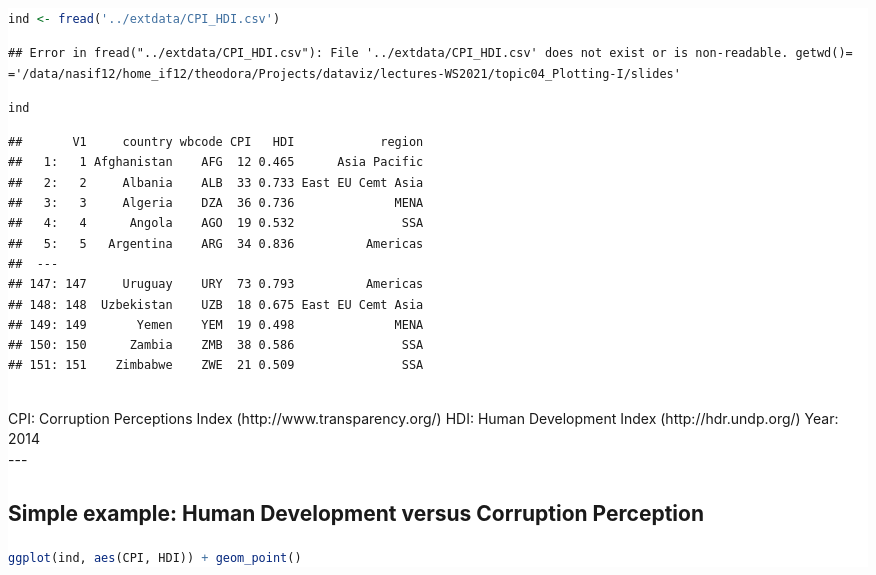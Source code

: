 ```r
ind <- fread('../extdata/CPI_HDI.csv')
```

```
## Error in fread("../extdata/CPI_HDI.csv"): File '../extdata/CPI_HDI.csv' does not exist or is non-readable. getwd()=='/data/nasif12/home_if12/theodora/Projects/dataviz/lectures-WS2021/topic04_Plotting-I/slides'
```

```r
ind
```

```
##       V1     country wbcode CPI   HDI            region
##   1:   1 Afghanistan    AFG  12 0.465      Asia Pacific
##   2:   2     Albania    ALB  33 0.733 East EU Cemt Asia
##   3:   3     Algeria    DZA  36 0.736              MENA
##   4:   4      Angola    AGO  19 0.532               SSA
##   5:   5   Argentina    ARG  34 0.836          Americas
##  ---                                                   
## 147: 147     Uruguay    URY  73 0.793          Americas
## 148: 148  Uzbekistan    UZB  18 0.675 East EU Cemt Asia
## 149: 149       Yemen    YEM  19 0.498              MENA
## 150: 150      Zambia    ZMB  38 0.586               SSA
## 151: 151    Zimbabwe    ZWE  21 0.509               SSA
```

<br>
CPI: Corruption Perceptions Index (http://www.transparency.org/)
HDI: Human Development Index (http://hdr.undp.org/)
Year: 2014
<br>
---

## Simple example: Human Development versus Corruption Perception

```r
ggplot(ind, aes(CPI, HDI)) + geom_point()
```
